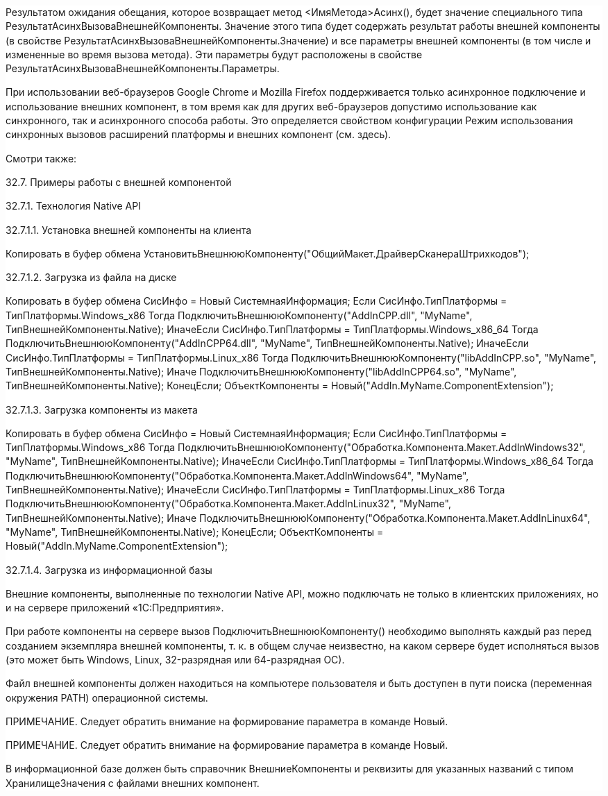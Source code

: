 Результатом ожидания обещания, которое возвращает метод <ИмяМетода>Асинх(), будет значение специального типа РезультатАсинхВызоваВнешнейКомпоненты. Значение этого типа будет содержать результат работы внешней компоненты (в свойстве РезультатАсинхВызоваВнешнейКомпоненты.Значение) и все параметры внешней компоненты (в том числе и измененные во время вызова метода). Эти параметры будут расположены в свойстве РезультатАсинхВызоваВнешнейКомпоненты.Параметры.

При использовании веб-браузеров Google Chrome и Mozilla Firefox поддерживается только асинхронное подключение и использование внешних компонент, в том время как для других веб-браузеров допустимо использование как синхронного, так и асинхронного способа работы. Это определяется свойством конфигурации Режим использования синхронных вызовов расширений платформы и внешних компонент (см. здесь).

Смотри также:

32.7. Примеры работы с внешней компонентой

32.7.1. Технология Native API

32.7.1.1. Установка внешней компоненты на клиента

Копировать в буфер обмена УстановитьВнешнююКомпоненту("ОбщийМакет.ДрайверСканераШтрихкодов");

32.7.1.2. Загрузка из файла на диске

Копировать в буфер обмена СисИнфо = Новый СистемнаяИнформация; Если СисИнфо.ТипПлатформы = ТипПлатформы.Windows_x86 Тогда ПодключитьВнешнююКомпоненту("AddInCPP.dll", "MyName", ТипВнешнейКомпоненты.Native); ИначеЕсли СисИнфо.ТипПлатформы = ТипПлатформы.Windows_x86_64 Тогда ПодключитьВнешнююКомпоненту("AddInCPP64.dll", "MyName", ТипВнешнейКомпоненты.Native); ИначеЕсли СисИнфо.ТипПлатформы = ТипПлатформы.Linux_x86 Тогда ПодключитьВнешнююКомпоненту("libAddInCPP.so", "MyName", ТипВнешнейКомпоненты.Native); Иначе ПодключитьВнешнююКомпоненту("libAddInCPP64.so", "MyName", ТипВнешнейКомпоненты.Native); КонецЕсли; ОбъектКомпоненты = Новый("AddIn.MyName.ComponentExtension");

32.7.1.3. Загрузка компоненты из макета

Копировать в буфер обмена СисИнфо = Новый СистемнаяИнформация; Если СисИнфо.ТипПлатформы = ТипПлатформы.Windows_x86 Тогда ПодключитьВнешнююКомпоненту("Обработка.Компонента.Макет.AddInWindows32", "MyName", ТипВнешнейКомпоненты.Native); ИначеЕсли СисИнфо.ТипПлатформы = ТипПлатформы.Windows_x86_64 Тогда ПодключитьВнешнююКомпоненту("Обработка.Компонента.Макет.AddInWindows64", "MyName", ТипВнешнейКомпоненты.Native); ИначеЕсли СисИнфо.ТипПлатформы = ТипПлатформы.Linux_x86 Тогда ПодключитьВнешнююКомпоненту("Обработка.Компонента.Макет.AddInLinux32", "MyName", ТипВнешнейКомпоненты.Native); Иначе ПодключитьВнешнююКомпоненту("Обработка.Компонента.Макет.AddInLinux64", "MyName", ТипВнешнейКомпоненты.Native); КонецЕсли; ОбъектКомпоненты = Новый("AddIn.MyName.ComponentExtension");

32.7.1.4. Загрузка из информационной базы

Внешние компоненты, выполненные по технологии Native API, можно подключать не только в клиентских приложениях, но и на сервере приложений «1С:Предприятия».

При работе компоненты на сервере вызов ПодключитьВнешнююКомпоненту() необходимо выполнять каждый раз перед созданием экземпляра внешней компоненты, т. к. в общем случае неизвестно, на каком сервере будет исполняться вызов (это может быть Windows, Linux, 32-разрядная или 64-разрядная ОС).

Файл внешней компоненты должен находиться на компьютере пользователя и быть доступен в пути поиска (переменная окружения PATH) операционной системы.

ПРИМЕЧАНИЕ. Следует обратить внимание на формирование параметра в команде Новый.

ПРИМЕЧАНИЕ. Следует обратить внимание на формирование параметра в команде Новый.

В информационной базе должен быть справочник ВнешниеКомпоненты и реквизиты для указанных названий с типом ХранилищеЗначения с файлами внешних компонент.
